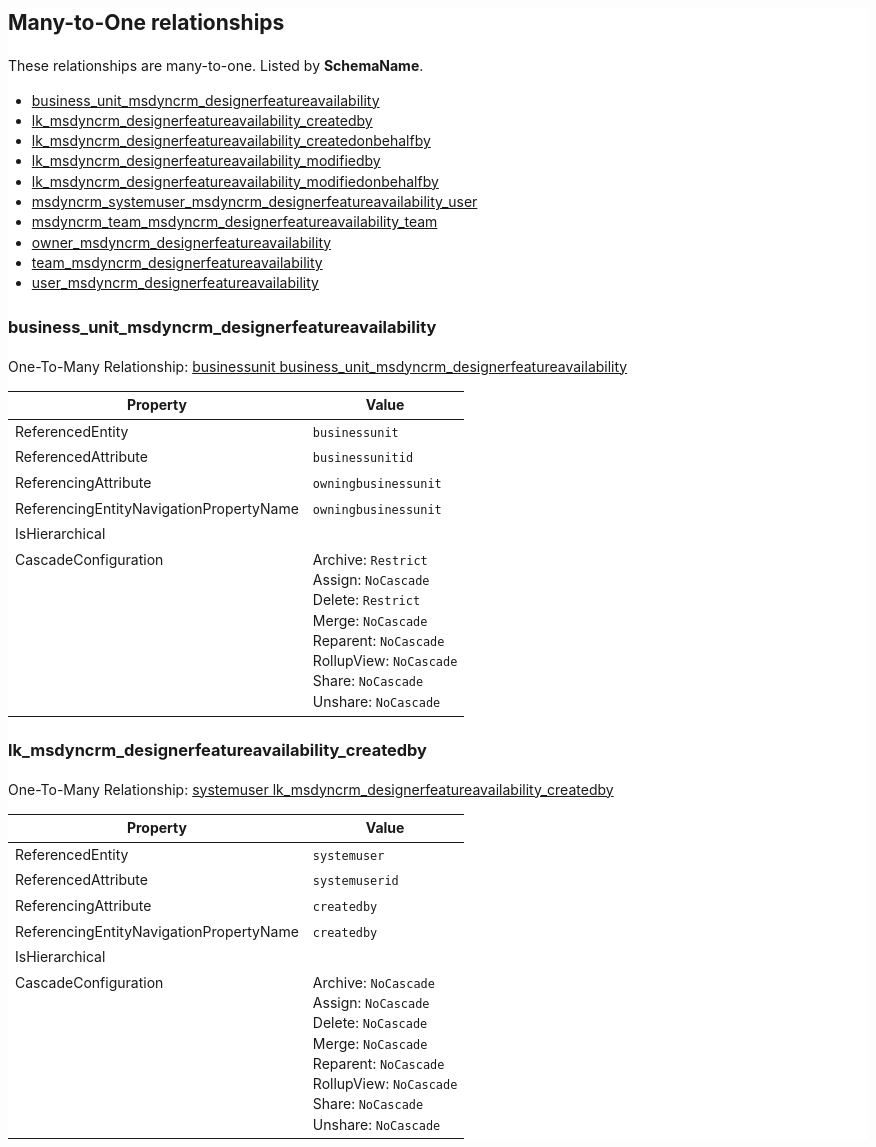 ## Many-to-One relationships

These relationships are many-to-one. Listed by **SchemaName**.

- [business_unit_msdyncrm_designerfeatureavailability](#BKMK_business_unit_msdyncrm_designerfeatureavailability)
- [lk_msdyncrm_designerfeatureavailability_createdby](#BKMK_lk_msdyncrm_designerfeatureavailability_createdby)
- [lk_msdyncrm_designerfeatureavailability_createdonbehalfby](#BKMK_lk_msdyncrm_designerfeatureavailability_createdonbehalfby)
- [lk_msdyncrm_designerfeatureavailability_modifiedby](#BKMK_lk_msdyncrm_designerfeatureavailability_modifiedby)
- [lk_msdyncrm_designerfeatureavailability_modifiedonbehalfby](#BKMK_lk_msdyncrm_designerfeatureavailability_modifiedonbehalfby)
- [msdyncrm_systemuser_msdyncrm_designerfeatureavailability_user](#BKMK_msdyncrm_systemuser_msdyncrm_designerfeatureavailability_user)
- [msdyncrm_team_msdyncrm_designerfeatureavailability_team](#BKMK_msdyncrm_team_msdyncrm_designerfeatureavailability_team)
- [owner_msdyncrm_designerfeatureavailability](#BKMK_owner_msdyncrm_designerfeatureavailability)
- [team_msdyncrm_designerfeatureavailability](#BKMK_team_msdyncrm_designerfeatureavailability)
- [user_msdyncrm_designerfeatureavailability](#BKMK_user_msdyncrm_designerfeatureavailability)

### <a name="BKMK_business_unit_msdyncrm_designerfeatureavailability"></a> business_unit_msdyncrm_designerfeatureavailability

One-To-Many Relationship: [businessunit business_unit_msdyncrm_designerfeatureavailability](businessunit.md#BKMK_business_unit_msdyncrm_designerfeatureavailability)

|Property|Value|
|---|---|
|ReferencedEntity|`businessunit`|
|ReferencedAttribute|`businessunitid`|
|ReferencingAttribute|`owningbusinessunit`|
|ReferencingEntityNavigationPropertyName|`owningbusinessunit`|
|IsHierarchical||
|CascadeConfiguration|Archive: `Restrict`<br />Assign: `NoCascade`<br />Delete: `Restrict`<br />Merge: `NoCascade`<br />Reparent: `NoCascade`<br />RollupView: `NoCascade`<br />Share: `NoCascade`<br />Unshare: `NoCascade`|

### <a name="BKMK_lk_msdyncrm_designerfeatureavailability_createdby"></a> lk_msdyncrm_designerfeatureavailability_createdby

One-To-Many Relationship: [systemuser lk_msdyncrm_designerfeatureavailability_createdby](systemuser.md#BKMK_lk_msdyncrm_designerfeatureavailability_createdby)

|Property|Value|
|---|---|
|ReferencedEntity|`systemuser`|
|ReferencedAttribute|`systemuserid`|
|ReferencingAttribute|`createdby`|
|ReferencingEntityNavigationPropertyName|`createdby`|
|IsHierarchical||
|CascadeConfiguration|Archive: `NoCascade`<br />Assign: `NoCascade`<br />Delete: `NoCascade`<br />Merge: `NoCascade`<br />Reparent: `NoCascade`<br />RollupView: `NoCascade`<br />Share: `NoCascade`<br />Unshare: `NoCascade`|

